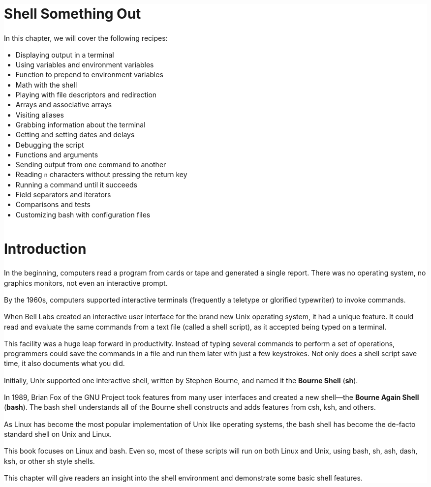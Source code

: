 # Shell Something Out

In this chapter, we will cover the following recipes:

*   Displaying output in a terminal
*   Using variables and environment variables
*   Function to prepend to environment variables
*   Math with the shell
*   Playing with file descriptors and redirection
*   Arrays and associative arrays
*   Visiting aliases
*   Grabbing information about the terminal
*   Getting and setting dates and delays
*   Debugging the script
*   Functions and arguments
*   Sending output from one command to another
*   Reading `n` characters without pressing the return key
*   Running a command until it succeeds
*   Field separators and iterators
*   Comparisons and tests
*   Customizing bash with configuration files

# Introduction

In the beginning, computers read a program from cards or tape and generated a single report. There was no operating system, no graphics monitors, not even an interactive prompt.

By the 1960s, computers supported interactive terminals (frequently a teletype or glorified typewriter) to invoke commands.

When Bell Labs created an interactive user interface for the brand new Unix operating system, it had a unique feature. It could read and evaluate the same commands from a text file (called a shell script), as it accepted being typed on a terminal.

This facility was a huge leap forward in productivity. Instead of typing several commands to perform a set of operations, programmers could save the commands in a file and run them later with just a few keystrokes. Not only does a shell script save time, it also documents what you did.

Initially, Unix supported one interactive shell, written by Stephen Bourne, and named it the **Bourne Shell** (**sh**).

In 1989, Brian Fox of the GNU Project took features from many user interfaces and created a new shell—the **Bourne Again Shell** (**bash**). The bash shell understands all of the Bourne shell constructs and adds features from csh, ksh, and others.

As Linux has become the most popular implementation of Unix like operating systems, the bash shell has become the de-facto standard shell on Unix and Linux.

This book focuses on Linux and bash. Even so, most of these scripts will run on both Linux and Unix, using bash, sh, ash, dash, ksh, or other sh style shells.

This chapter will give readers an insight into the shell environment and demonstrate some basic shell features.
